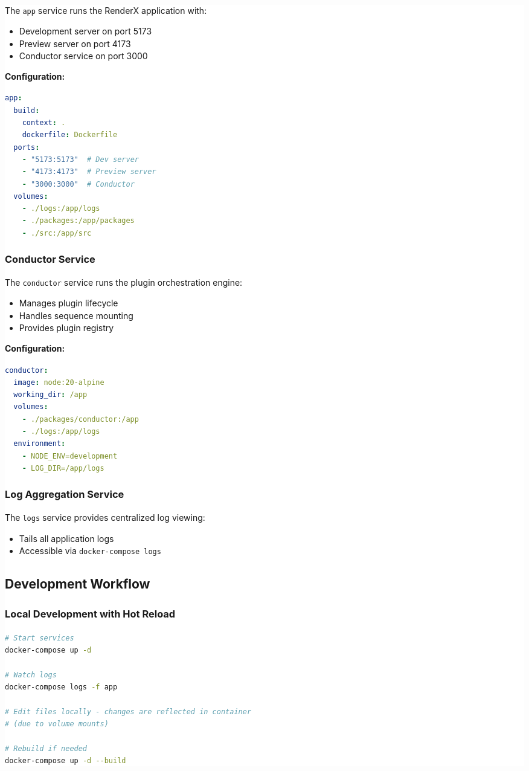 The `app` service runs the RenderX application with:
- Development server on port 5173
- Preview server on port 4173
- Conductor service on port 3000

**Configuration:**
```yaml
app:
  build:
    context: .
    dockerfile: Dockerfile
  ports:
    - "5173:5173"  # Dev server
    - "4173:4173"  # Preview server
    - "3000:3000"  # Conductor
  volumes:
    - ./logs:/app/logs
    - ./packages:/app/packages
    - ./src:/app/src
```

### Conductor Service

The `conductor` service runs the plugin orchestration engine:
- Manages plugin lifecycle
- Handles sequence mounting
- Provides plugin registry

**Configuration:**
```yaml
conductor:
  image: node:20-alpine
  working_dir: /app
  volumes:
    - ./packages/conductor:/app
    - ./logs:/app/logs
  environment:
    - NODE_ENV=development
    - LOG_DIR=/app/logs
```

### Log Aggregation Service

The `logs` service provides centralized log viewing:
- Tails all application logs
- Accessible via `docker-compose logs`

## Development Workflow

### Local Development with Hot Reload

```bash
# Start services
docker-compose up -d

# Watch logs
docker-compose logs -f app

# Edit files locally - changes are reflected in container
# (due to volume mounts)

# Rebuild if needed
docker-compose up -d --build
```
